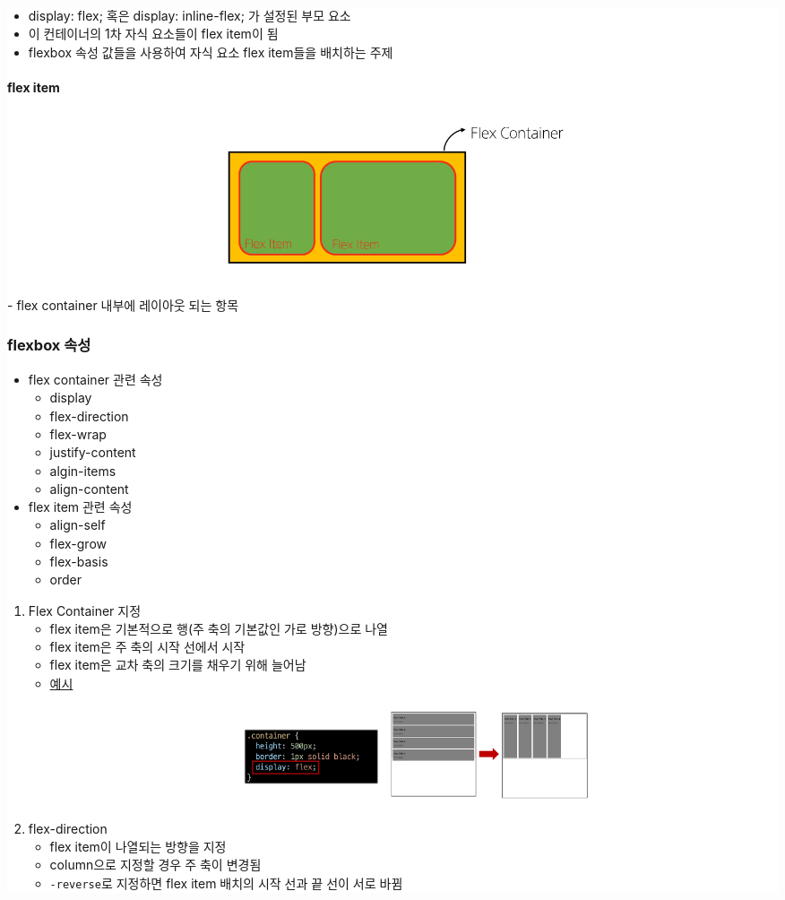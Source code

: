 - display: flex; 혹은 display: inline-flex; 가 설정된 부모 요소
- 이 컨테이너의 1차 자식 요소들이 flex item이 됨
- flexbox 속성 값들을 사용하여 자식 요소 flex item들을 배치하는 주제

#### flex item
<p align='center'>
<img src="images/css-flexbox-flex-item.png" width="400">
</p>  
- flex container 내부에 레이아웃 되는 항목

### flexbox 속성
- flex container 관련 속성
  - display
  - flex-direction
  - flex-wrap
  - justify-content
  - algin-items
  - align-content
- flex item 관련 속성
  - align-self
  - flex-grow
  - flex-basis
  - order
  
1. Flex Container 지정
     - flex item은 기본적으로 행(주 축의 기본값인 가로 방향)으로 나열
     - flex item은 주 축의 시작 선에서 시작
     - flex item은 교차 축의 크기를 채우기 위해 늘어남
     - [예시](https://github.com/waterhyun/TIL/blob/master/web/04-css-layout-flexible-box/01-flexbox.html) <p align='center'><img src="images/flex-container.png" width="400"></p>   
2. flex-direction
     - flex item이 나열되는 방향을 지정
     - column으로 지정할 경우 주 축이 변경됨
     - `-reverse`로 지정하면 flex item 배치의 시작 선과 끝 선이 서로 바뀜